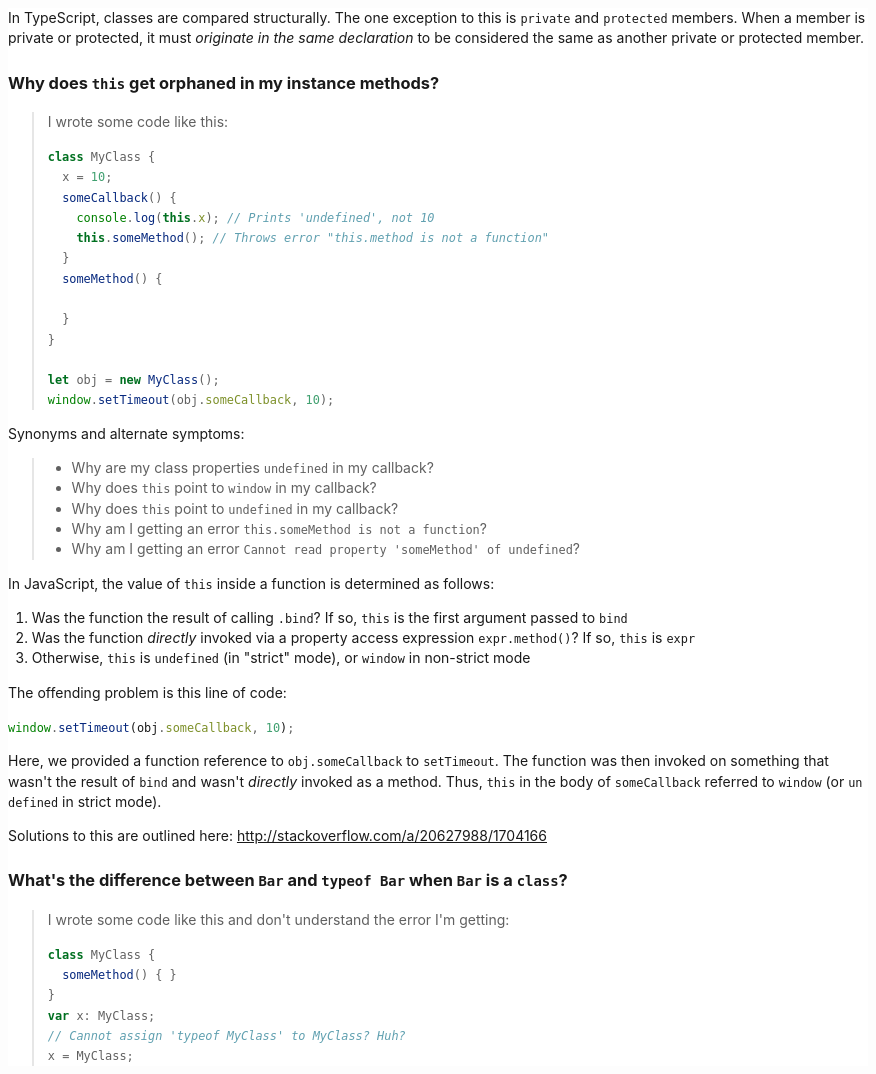 In TypeScript, classes are compared structurally.
The one exception to this is `private` and `protected` members.
When a member is private or protected, it must *originate in the same declaration* to be considered the same as another private or protected member.


### Why does `this` get orphaned in my instance methods?

> I wrote some code like this:
> ```ts
> class MyClass {
>   x = 10;
>   someCallback() {
>     console.log(this.x); // Prints 'undefined', not 10
>     this.someMethod(); // Throws error "this.method is not a function"
>   }
>   someMethod() {
>
>   }
> }
>
> let obj = new MyClass();
> window.setTimeout(obj.someCallback, 10);
> ```

Synonyms and alternate symptoms:
> * Why are my class properties `undefined` in my callback?
> * Why does `this` point to `window` in my callback?
> * Why does `this` point to `undefined` in my callback?
> * Why am I getting an error `this.someMethod is not a function`?
> * Why am I getting an error `Cannot read property 'someMethod' of undefined`?

In JavaScript, the value of `this` inside a function is determined as follows:
 1. Was the function the result of calling `.bind`? If so, `this` is the first argument passed to `bind`
 2. Was the function *directly* invoked via a property access expression `expr.method()`? If so, `this` is `expr`
 3. Otherwise, `this` is `undefined` (in "strict" mode), or `window` in non-strict mode

The offending problem is this line of code:
```ts
window.setTimeout(obj.someCallback, 10);
```
Here, we provided a function reference to `obj.someCallback` to `setTimeout`.
The function was then invoked on something that wasn't the result of `bind` and wasn't *directly* invoked as a method.
Thus, `this` in the body of `someCallback` referred to `window` (or `undefined` in strict mode).

Solutions to this are outlined here: http://stackoverflow.com/a/20627988/1704166

### What's the difference between `Bar` and `typeof Bar` when `Bar` is a `class`?
> I wrote some code like this and don't understand the error I'm getting:
> ```ts
> class MyClass {
>   someMethod() { }
> }
> var x: MyClass;
> // Cannot assign 'typeof MyClass' to MyClass? Huh?
> x = MyClass;
> ```
